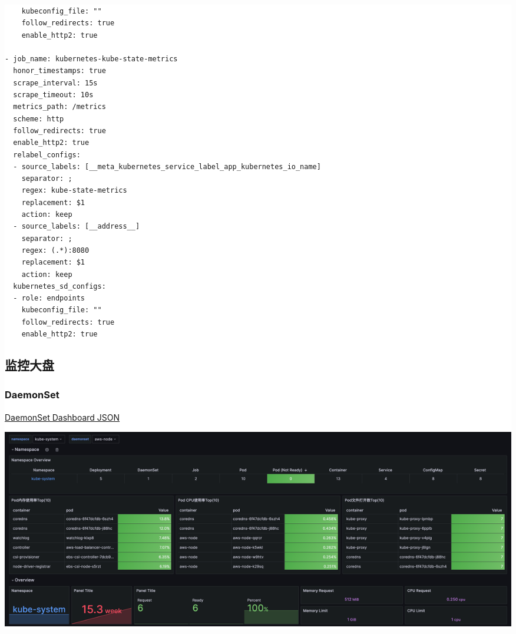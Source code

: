 ``` 
    kubeconfig_file: ""
    follow_redirects: true
    enable_http2: true
    
- job_name: kubernetes-kube-state-metrics
  honor_timestamps: true
  scrape_interval: 15s
  scrape_timeout: 10s
  metrics_path: /metrics
  scheme: http
  follow_redirects: true
  enable_http2: true
  relabel_configs:
  - source_labels: [__meta_kubernetes_service_label_app_kubernetes_io_name]
    separator: ;
    regex: kube-state-metrics
    replacement: $1
    action: keep
  - source_labels: [__address__]
    separator: ;
    regex: (.*):8080
    replacement: $1
    action: keep
  kubernetes_sd_configs:
  - role: endpoints
    kubeconfig_file: ""
    follow_redirects: true
    enable_http2: true
```

## 监控大盘

### DaemonSet
[DaemonSet Dashboard JSON](../Dashboard/daemonset.json)

![img.png](img/daemonset-img.png)